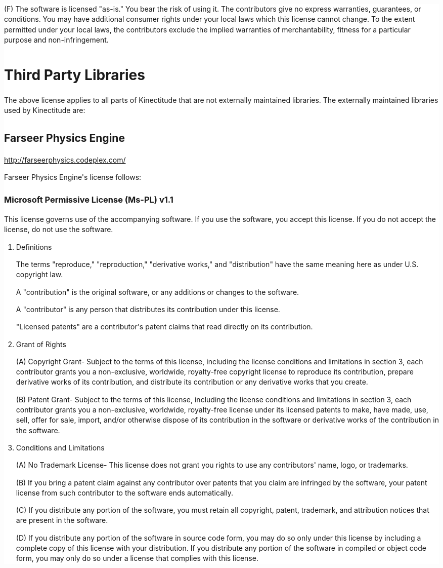    (F) The software is licensed "as-is." You bear the risk of using it. The contributors give no express warranties, guarantees, or conditions. You may have additional consumer rights under your local laws which this license cannot change. To the extent permitted under your local laws, the contributors exclude the implied warranties of merchantability, fitness for a particular purpose and non-infringement.

# Third Party Libraries

The above license applies to all parts of Kinectitude that are not externally maintained libraries. The externally maintained libraries used by Kinectitude are:

## Farseer Physics Engine

http://farseerphysics.codeplex.com/

Farseer Physics Engine's license follows:

### Microsoft Permissive License (Ms-PL) v1.1

This license governs use of the accompanying software. If you use the software, you accept this license. If you do not accept the license, do not use the software.

1. Definitions
    
    The terms "reproduce," "reproduction," "derivative works," and "distribution" have the same meaning here as under U.S. copyright law.
    
    A "contribution" is the original software, or any additions or changes to the software.
    
    A "contributor" is any person that distributes its contribution under this license.
    
    "Licensed patents" are a contributor's patent claims that read directly on its contribution.

2. Grant of Rights
    
    (A) Copyright Grant- Subject to the terms of this license, including the license conditions and limitations in section 3, each contributor grants you a non-exclusive, worldwide, royalty-free copyright license to reproduce its contribution, prepare derivative works of its contribution, and distribute its contribution or any derivative works that you create.
    
    (B) Patent Grant- Subject to the terms of this license, including the license conditions and limitations in section 3, each contributor grants you a non-exclusive, worldwide, royalty-free license under its licensed patents to make, have made, use, sell, offer for sale, import, and/or otherwise dispose of its contribution in the software or derivative works of the contribution in the software.

3. Conditions and Limitations
    
    (A) No Trademark License- This license does not grant you rights to use any contributors' name, logo, or trademarks.
    
    (B) If you bring a patent claim against any contributor over patents that you claim are infringed by the software, your patent license from such contributor to the software ends automatically.
    
    (C) If you distribute any portion of the software, you must retain all copyright, patent, trademark, and attribution notices that are present in the software.
    
    (D) If you distribute any portion of the software in source code form, you may do so only under this license by including a complete copy of this license with your distribution. If you distribute any portion of the software in compiled or object code form, you may only do so under a license that complies with this license.
    